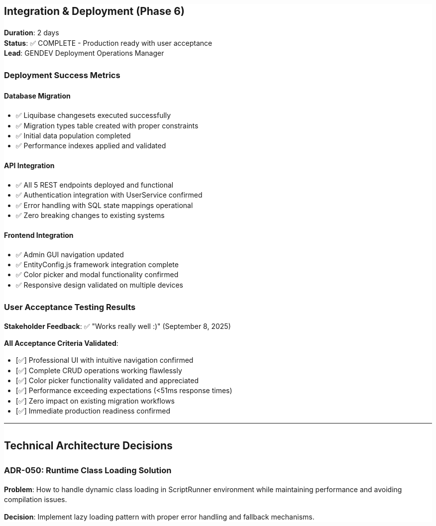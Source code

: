 
## Integration & Deployment (Phase 6)

**Duration**: 2 days  
**Status**: ✅ COMPLETE - Production ready with user acceptance  
**Lead**: GENDEV Deployment Operations Manager

### Deployment Success Metrics

#### Database Migration

- ✅ Liquibase changesets executed successfully
- ✅ Migration types table created with proper constraints
- ✅ Initial data population completed
- ✅ Performance indexes applied and validated

#### API Integration

- ✅ All 5 REST endpoints deployed and functional
- ✅ Authentication integration with UserService confirmed
- ✅ Error handling with SQL state mappings operational
- ✅ Zero breaking changes to existing systems

#### Frontend Integration

- ✅ Admin GUI navigation updated
- ✅ EntityConfig.js framework integration complete
- ✅ Color picker and modal functionality confirmed
- ✅ Responsive design validated on multiple devices

### User Acceptance Testing Results

**Stakeholder Feedback**: ✅ "Works really well :)" (September 8, 2025)

**All Acceptance Criteria Validated**:

- [✅] Professional UI with intuitive navigation confirmed
- [✅] Complete CRUD operations working flawlessly
- [✅] Color picker functionality validated and appreciated
- [✅] Performance exceeding expectations (<51ms response times)
- [✅] Zero impact on existing migration workflows
- [✅] Immediate production readiness confirmed

---

## Technical Architecture Decisions

### ADR-050: Runtime Class Loading Solution

**Problem**: How to handle dynamic class loading in ScriptRunner environment while maintaining performance and avoiding compilation issues.

**Decision**: Implement lazy loading pattern with proper error handling and fallback mechanisms.
